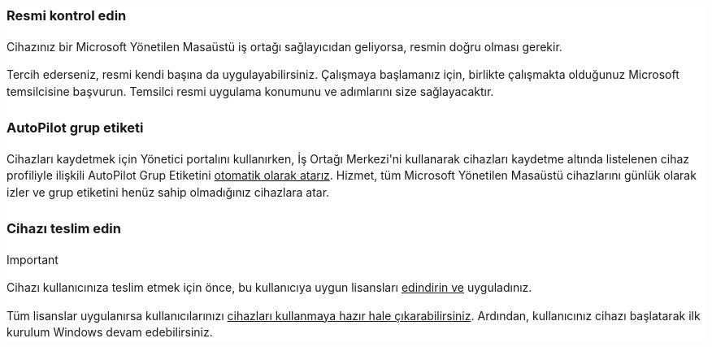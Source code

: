 ### <a name="check-the-image"></a>Resmi kontrol edin

Cihazınız bir Microsoft Yönetilen Masaüstü iş ortağı sağlayıcıdan geliyorsa, resmin doğru olması gerekir.

Tercih ederseniz, resmi kendi başına da uygulayabilirsiniz. Çalışmaya başlamanız için, birlikte çalışmakta olduğunuz Microsoft temsilcisine başvurun. Temsilci resmi uygulama konumunu ve adımlarını size sağlayacaktır.

### <a name="autopilot-group-tag"></a>AutoPilot grup etiketi

Cihazları kaydetmek için Yönetici portalını kullanırken, İş Ortağı Merkezi'ni kullanarak cihazları kaydetme altında listelenen cihaz profiliyle ilişkili AutoPilot Grup Etiketini [otomatik olarak atarız](partner-registration.md).
Hizmet, tüm Microsoft Yönetilen Masaüstü cihazlarını günlük olarak izler ve grup etiketini henüz sahip olmadığınız cihazlara atar.

### <a name="deliver-the-device"></a>Cihazı teslim edin

> [!IMPORTANT]
> Cihazı kullanıcınıza teslim etmek için önce, bu kullanıcıya uygun lisansları [edindirin ve](../get-ready/prerequisites.md) uyguladınız.

Tüm lisanslar uygulanırsa kullanıcılarınızı [cihazları kullanmaya hazır hale çıkarabilirsiniz](get-started-devices.md). Ardından, kullanıcınız cihazı başlatarak ilk kurulum Windows devam edebilirsiniz.
